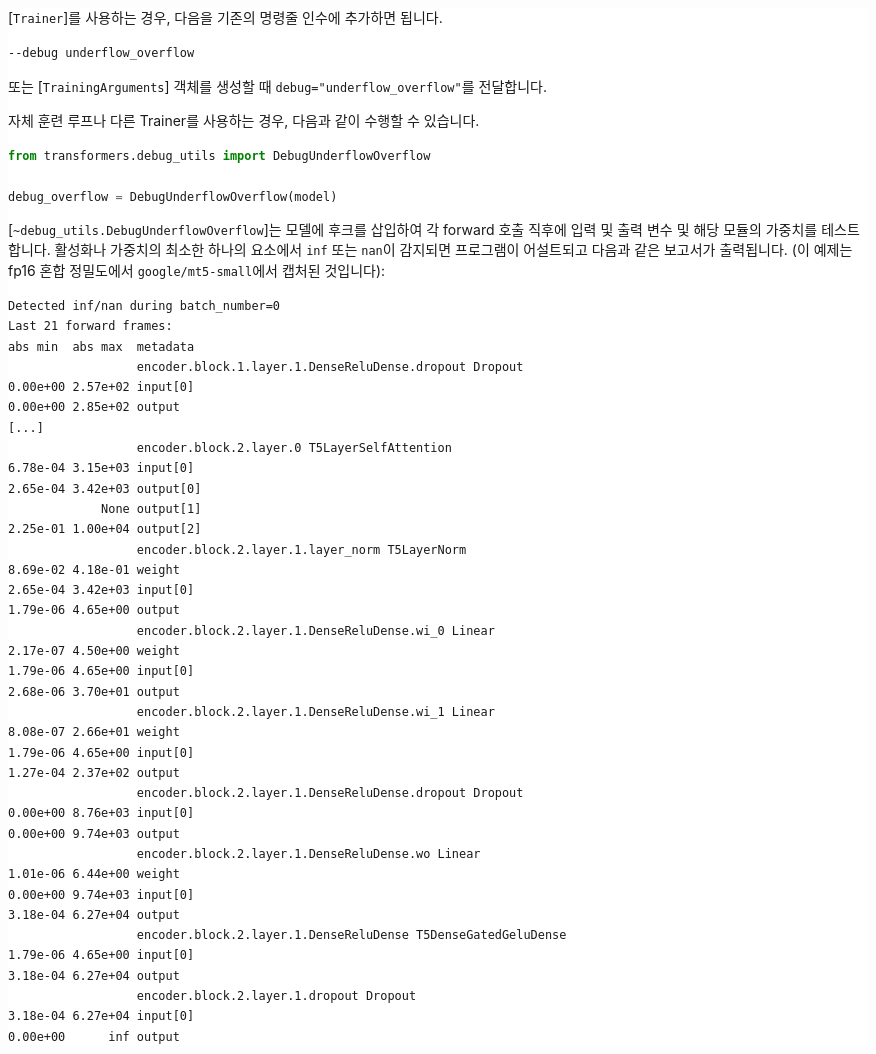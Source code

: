 [`Trainer`]를 사용하는 경우, 다음을 기존의 명령줄 인수에 추가하면 됩니다.

```bash
--debug underflow_overflow
```
또는 [`TrainingArguments`] 객체를 생성할 때 `debug="underflow_overflow"`를 전달합니다.

자체 훈련 루프나 다른 Trainer를 사용하는 경우, 다음과 같이 수행할 수 있습니다.

```python
from transformers.debug_utils import DebugUnderflowOverflow

debug_overflow = DebugUnderflowOverflow(model)
```

[`~debug_utils.DebugUnderflowOverflow`]는 모델에 후크를 삽입하여 각 forward 호출 직후에 입력 및 출력 변수 및 해당 모듈의 가중치를 테스트합니다. 활성화나 가중치의 최소한 하나의 요소에서 `inf` 또는 `nan`이 감지되면 프로그램이 어설트되고 다음과 같은 보고서가 출력됩니다. (이 예제는 fp16 혼합 정밀도에서 `google/mt5-small`에서 캡처된 것입니다):

```
Detected inf/nan during batch_number=0
Last 21 forward frames:
abs min  abs max  metadata
                  encoder.block.1.layer.1.DenseReluDense.dropout Dropout
0.00e+00 2.57e+02 input[0]
0.00e+00 2.85e+02 output
[...]
                  encoder.block.2.layer.0 T5LayerSelfAttention
6.78e-04 3.15e+03 input[0]
2.65e-04 3.42e+03 output[0]
             None output[1]
2.25e-01 1.00e+04 output[2]
                  encoder.block.2.layer.1.layer_norm T5LayerNorm
8.69e-02 4.18e-01 weight
2.65e-04 3.42e+03 input[0]
1.79e-06 4.65e+00 output
                  encoder.block.2.layer.1.DenseReluDense.wi_0 Linear
2.17e-07 4.50e+00 weight
1.79e-06 4.65e+00 input[0]
2.68e-06 3.70e+01 output
                  encoder.block.2.layer.1.DenseReluDense.wi_1 Linear
8.08e-07 2.66e+01 weight
1.79e-06 4.65e+00 input[0]
1.27e-04 2.37e+02 output
                  encoder.block.2.layer.1.DenseReluDense.dropout Dropout
0.00e+00 8.76e+03 input[0]
0.00e+00 9.74e+03 output
                  encoder.block.2.layer.1.DenseReluDense.wo Linear
1.01e-06 6.44e+00 weight
0.00e+00 9.74e+03 input[0]
3.18e-04 6.27e+04 output
                  encoder.block.2.layer.1.DenseReluDense T5DenseGatedGeluDense
1.79e-06 4.65e+00 input[0]
3.18e-04 6.27e+04 output
                  encoder.block.2.layer.1.dropout Dropout
3.18e-04 6.27e+04 input[0]
0.00e+00      inf output
```
